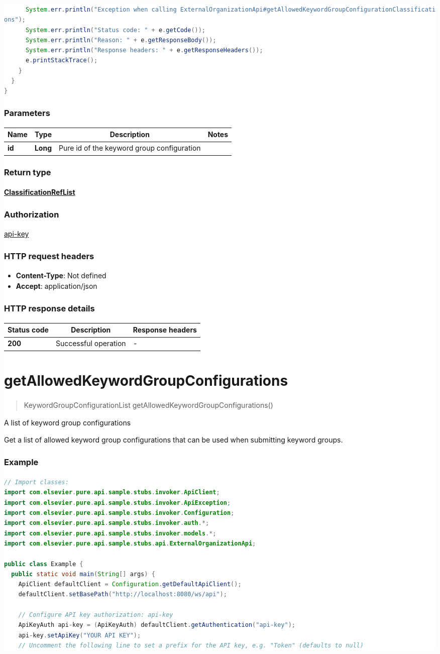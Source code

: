 ```java
      System.err.println("Exception when calling ExternalOrganizationApi#getAllowedKeywordGroupConfigurationClassifications");
      System.err.println("Status code: " + e.getCode());
      System.err.println("Reason: " + e.getResponseBody());
      System.err.println("Response headers: " + e.getResponseHeaders());
      e.printStackTrace();
    }
  }
}
```

### Parameters

Name | Type | Description  | Notes
------------- | ------------- | ------------- | -------------
 **id** | **Long**| Pure id of the keyword group configuration |

### Return type

[**ClassificationRefList**](ClassificationRefList.md)

### Authorization

[api-key](../README.md#api-key)

### HTTP request headers

 - **Content-Type**: Not defined
 - **Accept**: application/json

### HTTP response details
| Status code | Description | Response headers |
|-------------|-------------|------------------|
**200** | Successful operation |  -  |

<a name="getAllowedKeywordGroupConfigurations"></a>
# **getAllowedKeywordGroupConfigurations**
> KeywordGroupConfigurationList getAllowedKeywordGroupConfigurations()

A list of keyword group configurations

Get a list of allowed keyword group configurations that can be used when submitting keyword groups.

### Example
```java
// Import classes:
import com.elsevier.pure.api.sample.stubs.invoker.ApiClient;
import com.elsevier.pure.api.sample.stubs.invoker.ApiException;
import com.elsevier.pure.api.sample.stubs.invoker.Configuration;
import com.elsevier.pure.api.sample.stubs.invoker.auth.*;
import com.elsevier.pure.api.sample.stubs.invoker.models.*;
import com.elsevier.pure.api.sample.stubs.api.ExternalOrganizationApi;

public class Example {
  public static void main(String[] args) {
    ApiClient defaultClient = Configuration.getDefaultApiClient();
    defaultClient.setBasePath("http://localhost:8080/ws/api");
    
    // Configure API key authorization: api-key
    ApiKeyAuth api-key = (ApiKeyAuth) defaultClient.getAuthentication("api-key");
    api-key.setApiKey("YOUR API KEY");
    // Uncomment the following line to set a prefix for the API key, e.g. "Token" (defaults to null)
```